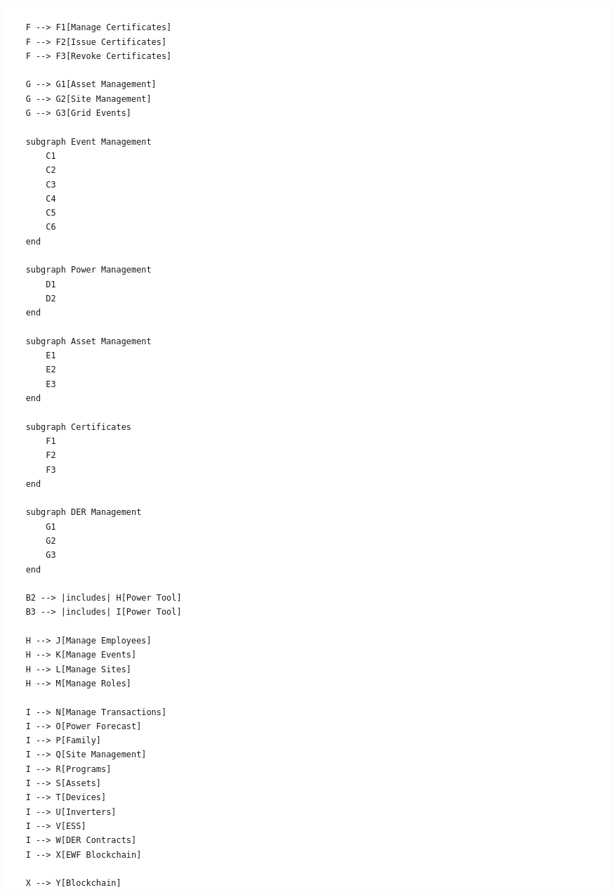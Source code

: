 ```mermaid

    F --> F1[Manage Certificates]
    F --> F2[Issue Certificates]
    F --> F3[Revoke Certificates]

    G --> G1[Asset Management]
    G --> G2[Site Management]
    G --> G3[Grid Events]

    subgraph Event Management
        C1
        C2
        C3
        C4
        C5
        C6
    end

    subgraph Power Management
        D1
        D2
    end

    subgraph Asset Management
        E1
        E2
        E3
    end

    subgraph Certificates
        F1
        F2
        F3
    end

    subgraph DER Management
        G1
        G2
        G3
    end

    B2 --> |includes| H[Power Tool]
    B3 --> |includes| I[Power Tool]

    H --> J[Manage Employees]
    H --> K[Manage Events]
    H --> L[Manage Sites]
    H --> M[Manage Roles]

    I --> N[Manage Transactions]
    I --> O[Power Forecast]
    I --> P[Family]
    I --> Q[Site Management]
    I --> R[Programs]
    I --> S[Assets]
    I --> T[Devices]
    I --> U[Inverters]
    I --> V[ESS]
    I --> W[DER Contracts]
    I --> X[EWF Blockchain]

    X --> Y[Blockchain]

```